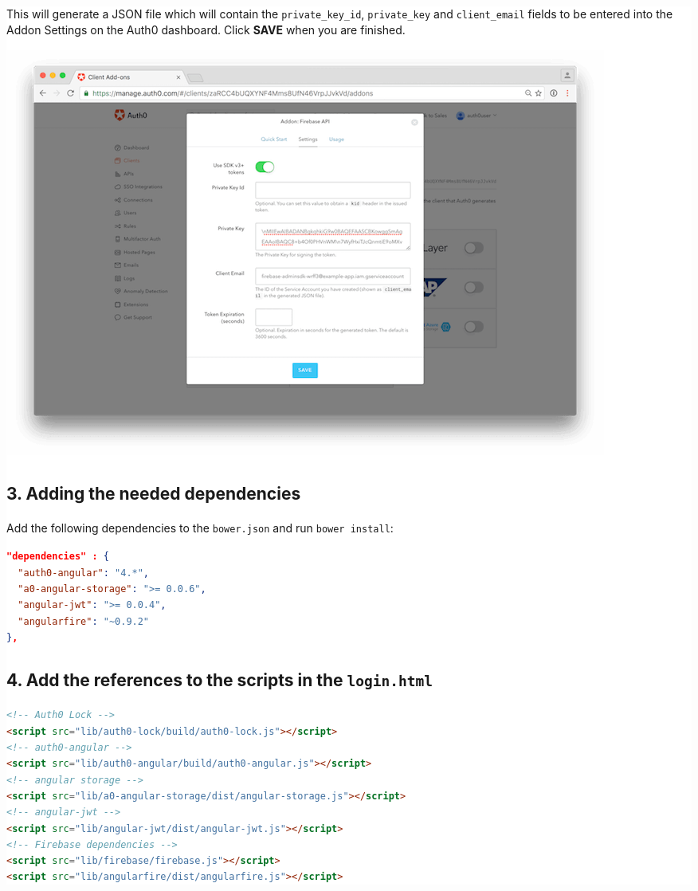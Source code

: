 This will generate a JSON file which will contain the `private_key_id`, `private_key` and `client_email` fields to be entered into the Addon Settings on the Auth0 dashboard. Click **SAVE** when you are finished.

![Enter Fields](/media/articles/tutorials/enter-firebase-settings.png)

## 3. Adding the needed dependencies

Add the following dependencies to the `bower.json` and run `bower install`:

```json
"dependencies" : {
  "auth0-angular": "4.*",
  "a0-angular-storage": ">= 0.0.6",
  "angular-jwt": ">= 0.0.4",
  "angularfire": "~0.9.2"
},
```

## 4. Add the references to the scripts in the `login.html`

```html
<!-- Auth0 Lock -->
<script src="lib/auth0-lock/build/auth0-lock.js"></script>
<!-- auth0-angular -->
<script src="lib/auth0-angular/build/auth0-angular.js"></script>
<!-- angular storage -->
<script src="lib/a0-angular-storage/dist/angular-storage.js"></script>
<!-- angular-jwt -->
<script src="lib/angular-jwt/dist/angular-jwt.js"></script>
<!-- Firebase dependencies -->
<script src="lib/firebase/firebase.js"></script>
<script src="lib/angularfire/dist/angularfire.js"></script>
```
